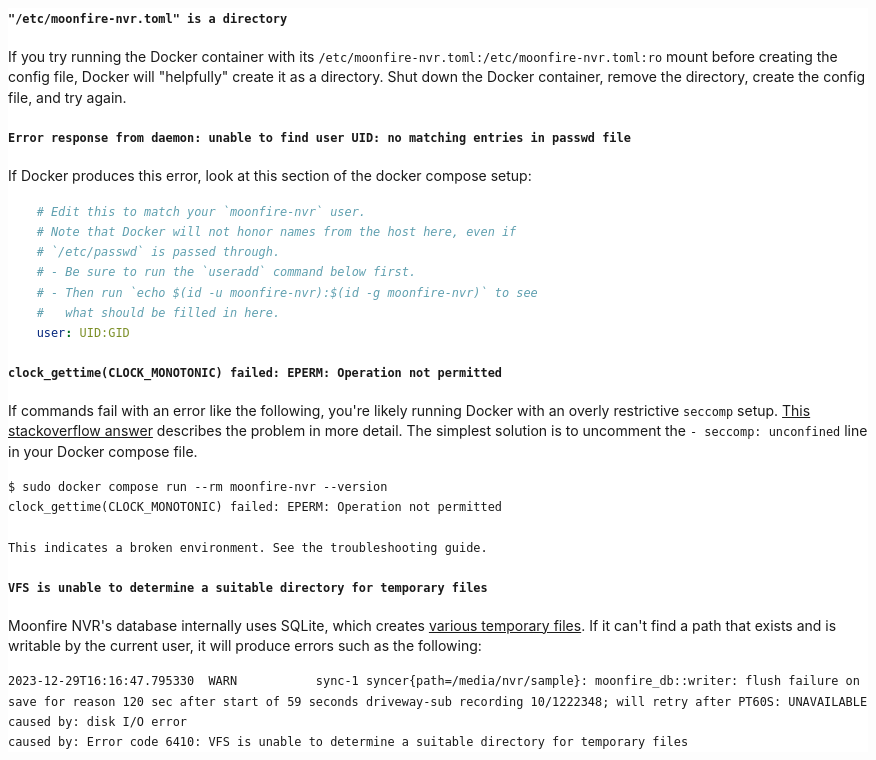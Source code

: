 #### `"/etc/moonfire-nvr.toml" is a directory`

If you try running the Docker container with its
`/etc/moonfire-nvr.toml:/etc/moonfire-nvr.toml:ro` mount before creating the
config file, Docker will "helpfully" create it as a directory. Shut down
the Docker container, remove the directory, create the config file,
and try again.

#### `Error response from daemon: unable to find user UID: no matching entries in passwd file`

If Docker produces this error, look at this section of the docker compose setup:

```yaml
    # Edit this to match your `moonfire-nvr` user.
    # Note that Docker will not honor names from the host here, even if
    # `/etc/passwd` is passed through.
    # - Be sure to run the `useradd` command below first.
    # - Then run `echo $(id -u moonfire-nvr):$(id -g moonfire-nvr)` to see
    #   what should be filled in here.
    user: UID:GID
```

#### `clock_gettime(CLOCK_MONOTONIC) failed: EPERM: Operation not permitted`

If commands fail with an error like the following, you're likely running
Docker with an overly restrictive `seccomp` setup. [This stackoverflow
answer](https://askubuntu.com/questions/1263284/apt-update-throws-signature-error-in-ubuntu-20-04-container-on-arm/1264921#1264921) describes the
problem in more detail. The simplest solution is to uncomment
the `- seccomp: unconfined` line in your Docker compose file.

```console
$ sudo docker compose run --rm moonfire-nvr --version
clock_gettime(CLOCK_MONOTONIC) failed: EPERM: Operation not permitted

This indicates a broken environment. See the troubleshooting guide.
```

#### `VFS is unable to determine a suitable directory for temporary files`

Moonfire NVR's database internally uses SQLite, which creates
[various temporary files](https://www.sqlite.org/tempfiles.html). If it can't
find a path that exists and is writable by the current user, it will produce
errors such as the following:

```
2023-12-29T16:16:47.795330  WARN           sync-1 syncer{path=/media/nvr/sample}: moonfire_db::writer: flush failure on save for reason 120 sec after start of 59 seconds driveway-sub recording 10/1222348; will retry after PT60S: UNAVAILABLE
caused by: disk I/O error
caused by: Error code 6410: VFS is unable to determine a suitable directory for temporary files
```

